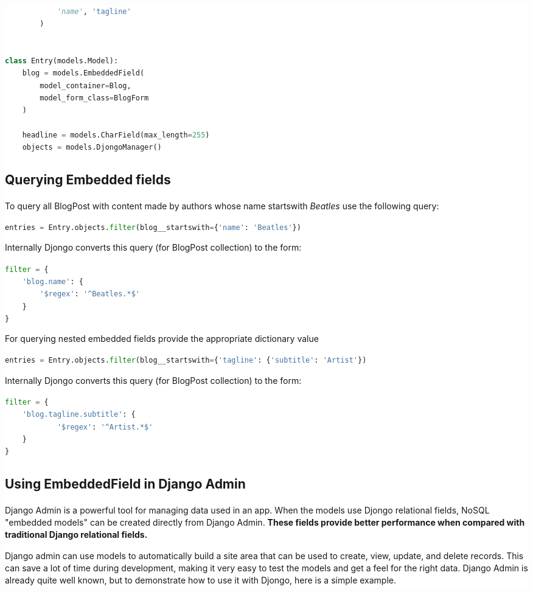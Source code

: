 ```python
            'name', 'tagline'
        )


class Entry(models.Model):
    blog = models.EmbeddedField(
        model_container=Blog,
        model_form_class=BlogForm
    )
    
    headline = models.CharField(max_length=255)    
    objects = models.DjongoManager()
```

## Querying Embedded fields

To query all BlogPost with content made by authors whose name startswith *Beatles*  use the following query:

```python
entries = Entry.objects.filter(blog__startswith={'name': 'Beatles'})
```

Internally Djongo converts this query (for BlogPost collection) to the form:

```python
filter = {
    'blog.name': {
        '$regex': '^Beatles.*$'
    }
}
```
For querying nested embedded fields provide the appropriate dictionary value

```python
entries = Entry.objects.filter(blog__startswith={'tagline': {'subtitle': 'Artist'})
```
Internally Djongo converts this query (for BlogPost collection) to the form:

```python
filter = {
    'blog.tagline.subtitle': {
            '$regex': '^Artist.*$'
    }
}
```

## Using EmbeddedField in Django Admin
 
Django Admin is a powerful tool for managing data used in an app. When the models use Djongo relational fields, NoSQL "embedded models" can be created directly from Django Admin. **These fields provide better performance when compared with traditional Django relational fields.**

Django admin can use models to automatically build a site area that can be used to create, view, update, and delete records. This can save a lot of time during development, making it very easy to test the models and get a feel for the right data. Django Admin is already quite well known, but to demonstrate how to use it with Djongo, here is a simple example.
